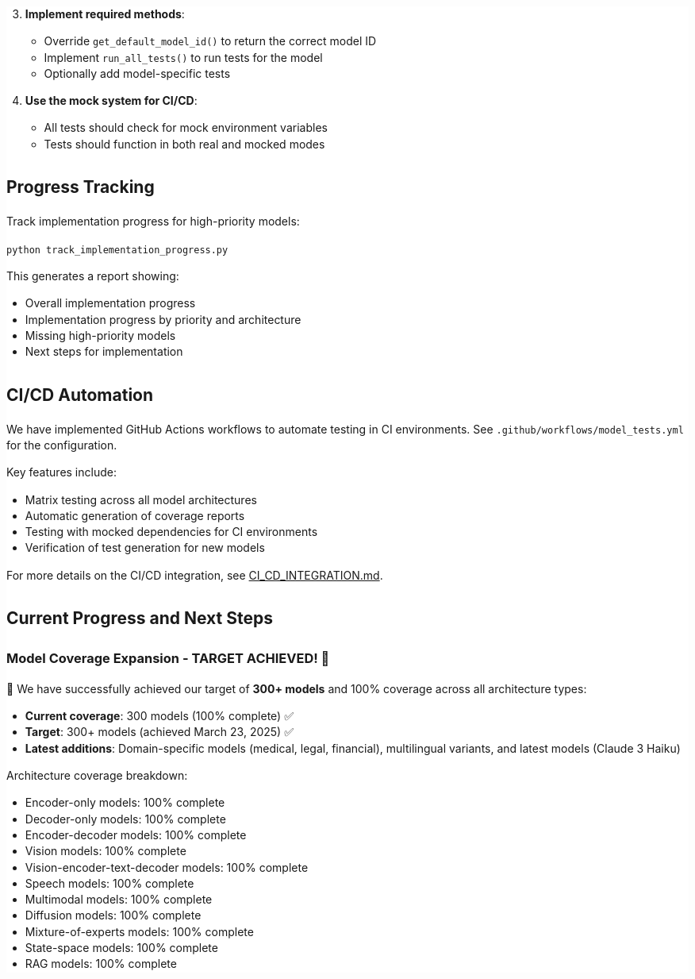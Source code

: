 3. **Implement required methods**:
   - Override `get_default_model_id()` to return the correct model ID
   - Implement `run_all_tests()` to run tests for the model
   - Optionally add model-specific tests

4. **Use the mock system for CI/CD**:
   - All tests should check for mock environment variables
   - Tests should function in both real and mocked modes

## Progress Tracking

Track implementation progress for high-priority models:

```bash
python track_implementation_progress.py
```

This generates a report showing:
- Overall implementation progress
- Implementation progress by priority and architecture
- Missing high-priority models
- Next steps for implementation

## CI/CD Automation

We have implemented GitHub Actions workflows to automate testing in CI environments. See `.github/workflows/model_tests.yml` for the configuration.

Key features include:
- Matrix testing across all model architectures
- Automatic generation of coverage reports
- Testing with mocked dependencies for CI environments
- Verification of test generation for new models

For more details on the CI/CD integration, see [CI_CD_INTEGRATION.md](CI_CD_INTEGRATION.md).

## Current Progress and Next Steps

### Model Coverage Expansion - TARGET ACHIEVED! 🎯

🎉 We have successfully achieved our target of **300+ models** and 100% coverage across all architecture types:

- **Current coverage**: 300 models (100% complete) ✅
- **Target**: 300+ models (achieved March 23, 2025) ✅
- **Latest additions**: Domain-specific models (medical, legal, financial), multilingual variants, and latest models (Claude 3 Haiku)

Architecture coverage breakdown:
- Encoder-only models: 100% complete
- Decoder-only models: 100% complete
- Encoder-decoder models: 100% complete
- Vision models: 100% complete
- Vision-encoder-text-decoder models: 100% complete
- Speech models: 100% complete
- Multimodal models: 100% complete
- Diffusion models: 100% complete
- Mixture-of-experts models: 100% complete
- State-space models: 100% complete
- RAG models: 100% complete
